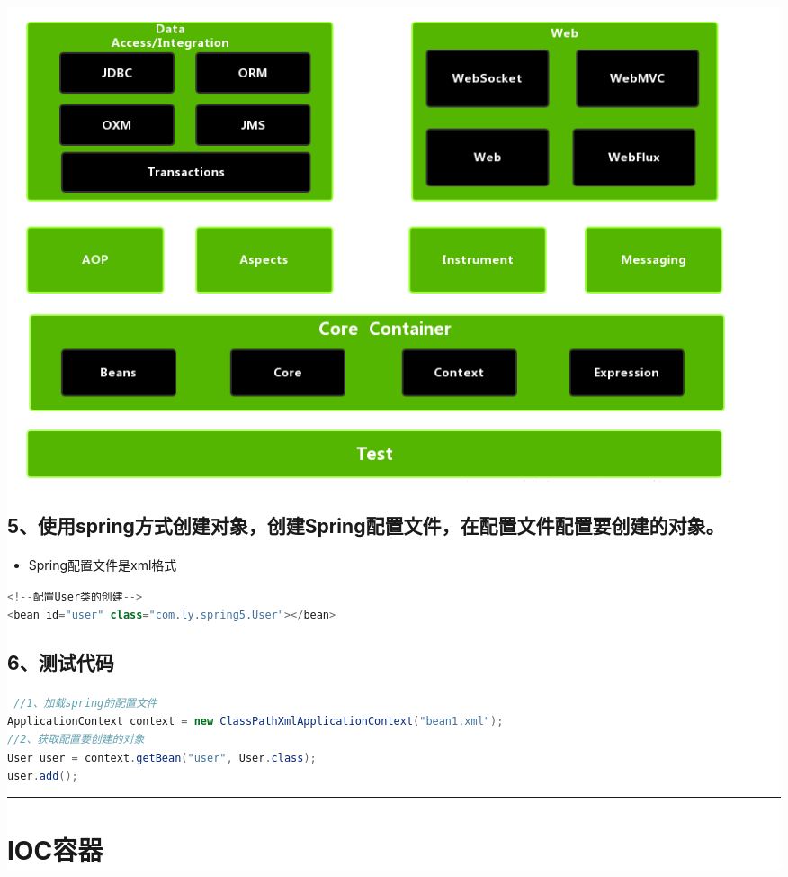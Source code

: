 ![](./_media/Spring5模块.bmp)

## 5、使用spring方式创建对象，创建Spring配置文件，在配置文件配置要创建的对象。

 + Spring配置文件是xml格式

```Java
<!--配置User类的创建-->
<bean id="user" class="com.ly.spring5.User"></bean>
```

## 6、测试代码

```java
 //1、加载spring的配置文件
ApplicationContext context = new ClassPathXmlApplicationContext("bean1.xml");
//2、获取配置要创建的对象
User user = context.getBean("user", User.class); 
user.add();
```

------

# IOC容器
